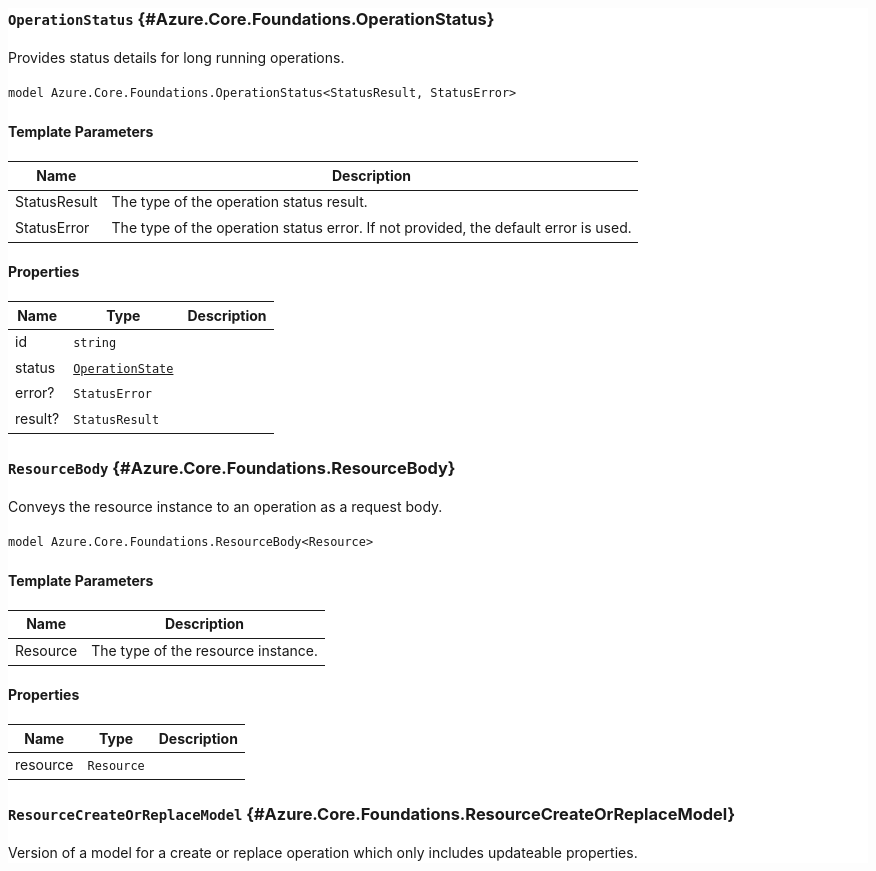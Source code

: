 ### `OperationStatus` {#Azure.Core.Foundations.OperationStatus}

Provides status details for long running operations.

```typespec
model Azure.Core.Foundations.OperationStatus<StatusResult, StatusError>
```

#### Template Parameters

| Name         | Description                                                                         |
| ------------ | ----------------------------------------------------------------------------------- |
| StatusResult | The type of the operation status result.                                            |
| StatusError  | The type of the operation status error. If not provided, the default error is used. |

#### Properties

| Name    | Type                                                                      | Description |
| ------- | ------------------------------------------------------------------------- | ----------- |
| id      | `string`                                                                  |             |
| status  | [`OperationState`](./data-types.md#Azure.Core.Foundations.OperationState) |             |
| error?  | `StatusError`                                                             |             |
| result? | `StatusResult`                                                            |             |

### `ResourceBody` {#Azure.Core.Foundations.ResourceBody}

Conveys the resource instance to an operation as a request body.

```typespec
model Azure.Core.Foundations.ResourceBody<Resource>
```

#### Template Parameters

| Name     | Description                        |
| -------- | ---------------------------------- |
| Resource | The type of the resource instance. |

#### Properties

| Name     | Type       | Description |
| -------- | ---------- | ----------- |
| resource | `Resource` |             |

### `ResourceCreateOrReplaceModel` {#Azure.Core.Foundations.ResourceCreateOrReplaceModel}

Version of a model for a create or replace operation which only includes updateable properties.
